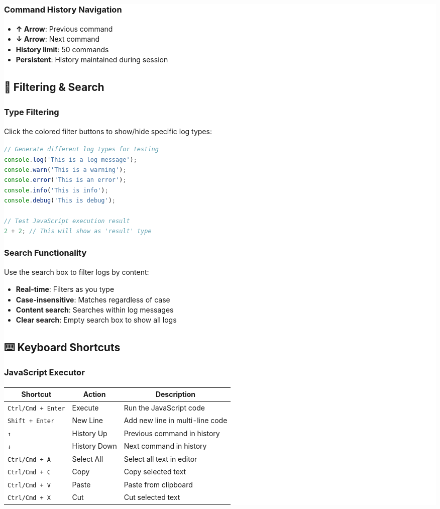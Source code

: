 ### Command History Navigation

- **↑ Arrow**: Previous command
- **↓ Arrow**: Next command  
- **History limit**: 50 commands
- **Persistent**: History maintained during session

## 🎯 Filtering & Search

### Type Filtering

Click the colored filter buttons to show/hide specific log types:

```javascript
// Generate different log types for testing
console.log('This is a log message');
console.warn('This is a warning');
console.error('This is an error'); 
console.info('This is info');
console.debug('This is debug');

// Test JavaScript execution result
2 + 2; // This will show as 'result' type
```

### Search Functionality

Use the search box to filter logs by content:

- **Real-time**: Filters as you type
- **Case-insensitive**: Matches regardless of case
- **Content search**: Searches within log messages
- **Clear search**: Empty search box to show all logs

## ⌨️ Keyboard Shortcuts

### JavaScript Executor

| Shortcut | Action | Description |
|----------|--------|-------------|
| `Ctrl/Cmd + Enter` | Execute | Run the JavaScript code |
| `Shift + Enter` | New Line | Add new line in multi-line code |
| `↑` | History Up | Previous command in history |
| `↓` | History Down | Next command in history |
| `Ctrl/Cmd + A` | Select All | Select all text in editor |
| `Ctrl/Cmd + C` | Copy | Copy selected text |
| `Ctrl/Cmd + V` | Paste | Paste from clipboard |
| `Ctrl/Cmd + X` | Cut | Cut selected text |
